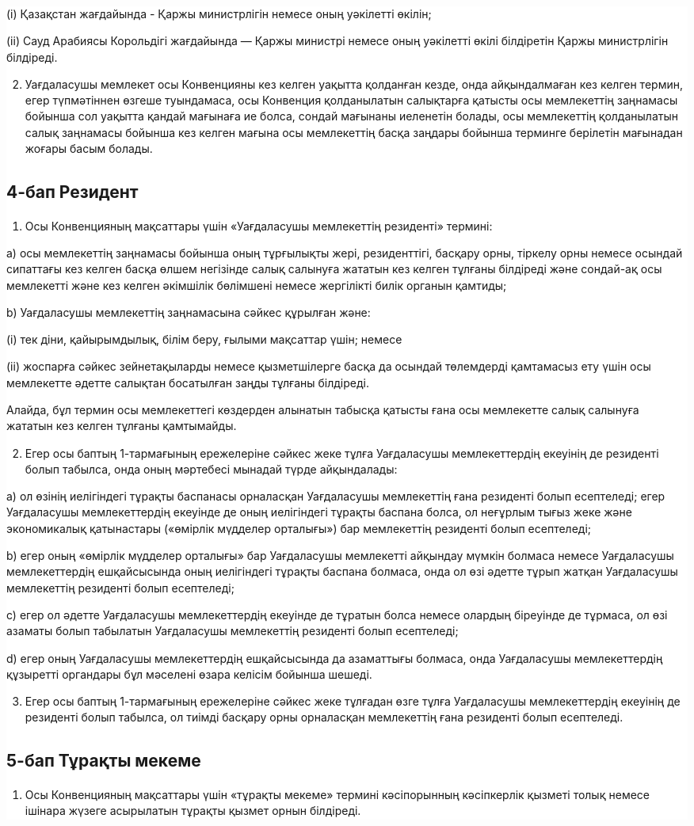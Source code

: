 (і) Қазақстан жағдайында - Қаржы министрлігін немесе оның уәкілетті өкілін;

(іі) Сауд Арабиясы Корольдігі жағдайында — Қаржы министрі немесе оның уәкілетті өкілі білдіретін Қаржы министрлігін білдіреді.

2. Уағдаласушы мемлекет осы Конвенцияны кез келген уақытта қолданған кезде, онда айқындалмаған кез келген термин, егер түпмәтіннен өзгеше туындамаса, осы Конвенция қолданылатын салықтарға қатысты осы мемлекеттің заңнамасы бойынша сол уақытта қандай мағынаға ие болса, сондай мағынаны иеленетін болады, осы мемлекеттің қолданылатын салық заңнамасы бойынша кез келген мағына осы мемлекеттің басқа заңдары бойынша терминге берілетін мағынадан жоғары басым болады.

## 4-бап Резидент

1. Осы Конвенцияның мақсаттары үшін «Уағдаласушы мемлекеттің резиденті» термині:

а) осы мемлекеттің заңнамасы бойынша оның тұрғылықты жері, резиденттігі, басқару орны, тіркелу орны немесе осындай сипаттағы кез келген басқа өлшем негізінде салық салынуға жататын кез келген тұлғаны білдіреді және сондай-ақ осы мемлекетті және кез келген әкімшілік бөлімшені немесе жергілікті билік органын қамтиды;

b) Уағдаласушы мемлекеттің заңнамасына сәйкес құрылған және:

(і) тек діни, қайырымдылық, білім беру, ғылыми мақсаттар үшін; немесе

(іі) жоспарға сәйкес зейнетақыларды немесе қызметшілерге басқа да осындай төлемдерді қамтамасыз ету үшін осы мемлекетте әдетте салықтан босатылған заңды тұлғаны білдіреді.

Алайда, бұл термин осы мемлекеттегі көздерден алынатын табысқа қатысты ғана осы мемлекетте салық салынуға жататын кез келген тұлғаны қамтымайды.

2. Егер осы баптың 1-тармағының ережелеріне сәйкес жеке тұлға Уағдаласушы мемлекеттердің екеуінің де резиденті болып табылса, онда оның мәртебесі мынадай түрде айқындалады:

а) ол өзінің иелігіндегі тұрақты баспанасы орналасқан Уағдаласушы мемлекеттің ғана резиденті болып есептеледі; егер Уағдаласушы мемлекеттердің екеуінде де оның иелігіндегі тұрақты баспана болса, ол неғұрлым тығыз жеке және экономикалық қатынастары («өмірлік мүдделер орталығы») бар мемлекеттің резиденті болып есептеледі;

b) егер оның «өмірлік мүдделер орталығы» бар Уағдаласушы мемлекетті айқындау мүмкін болмаса немесе Уағдаласушы мемлекеттердің ешқайсысында оның иелігіндегі тұрақты баспана болмаса, онда ол өзі әдетте тұрып жатқан Уағдаласушы мемлекеттің резиденті болып есептеледі;

c) егер ол әдетте Уағдаласушы мемлекеттердің екеуінде де тұратын болса немесе олардың біреуінде де тұрмаса, ол өзі азаматы болып табылатын Уағдаласушы мемлекеттің резиденті болып есептеледі;

d) егер оның Уағдаласушы мемлекеттердің ешқайсысында да азаматтығы болмаса, онда Уағдаласушы мемлекеттердің құзыретті органдары бұл мәселені өзара келісім бойынша шешеді.

3. Егер осы баптың 1-тармағының ережелеріне сәйкес жеке тұлғадан өзге тұлға Уағдаласушы мемлекеттердің екеуінің де резиденті болып табылса, ол тиімді басқару орны орналасқан мемлекеттің ғана резиденті болып есептеледі.

## 5-бап Тұрақты мекеме

1. Осы Конвенцияның мақсаттары үшін «тұрақты мекеме» термині кәсіпорынның кәсіпкерлік қызметі толық немесе ішінара жүзеге асырылатын тұрақты қызмет орнын білдіреді.
